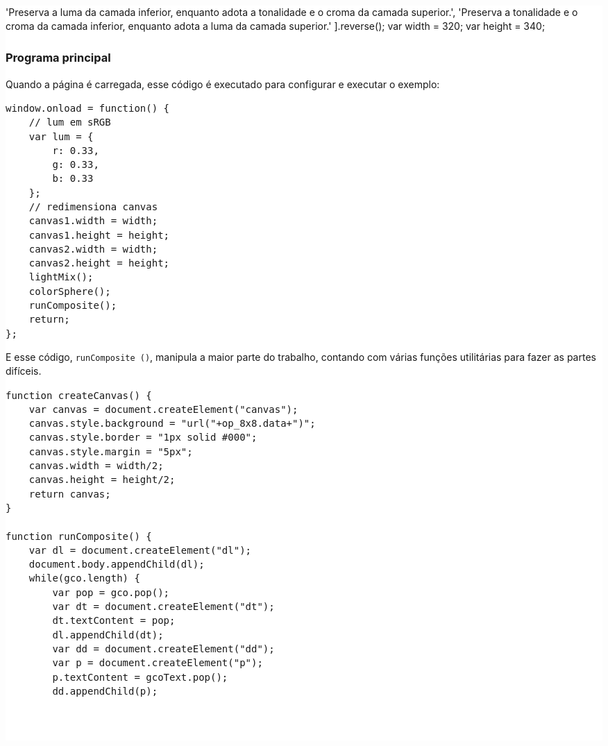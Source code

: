 'Preserva a luma da camada inferior, enquanto adota a tonalidade e o croma da camada superior.',
'Preserva a tonalidade e o croma da camada inferior, enquanto adota a luma da camada superior.'
          ].reverse();
var width = 320;
var height = 340;</pre>

<h3 id="Programa_principal">Programa principal</h3>

<p>Quando a página é carregada, esse código é executado para configurar e executar o exemplo:</p>

<pre class="brush: js">window.onload = function() {
    // lum em sRGB
    var lum = {
        r: 0.33,
        g: 0.33,
        b: 0.33
    };
    // redimensiona canvas
    canvas1.width = width;
    canvas1.height = height;
    canvas2.width = width;
    canvas2.height = height;
    lightMix();
    colorSphere();
    runComposite();
    return;
};
</pre>

<p>E esse código, <code>runComposite ()</code>, manipula a maior parte do trabalho, contando com várias funções utilitárias para fazer as partes difíceis.</p>

<pre class="brush: js">function createCanvas() {
    var canvas = document.createElement("canvas");
    canvas.style.background = "url("+op_8x8.data+")";
    canvas.style.border = "1px solid #000";
    canvas.style.margin = "5px";
    canvas.width = width/2;
    canvas.height = height/2;
    return canvas;
}

function runComposite() {
    var dl = document.createElement("dl");
    document.body.appendChild(dl);
    while(gco.length) {
        var pop = gco.pop();
        var dt = document.createElement("dt");
        dt.textContent = pop;
        dl.appendChild(dt);
        var dd = document.createElement("dd");
        var p = document.createElement("p");
        p.textContent = gcoText.pop();
        dd.appendChild(p);
